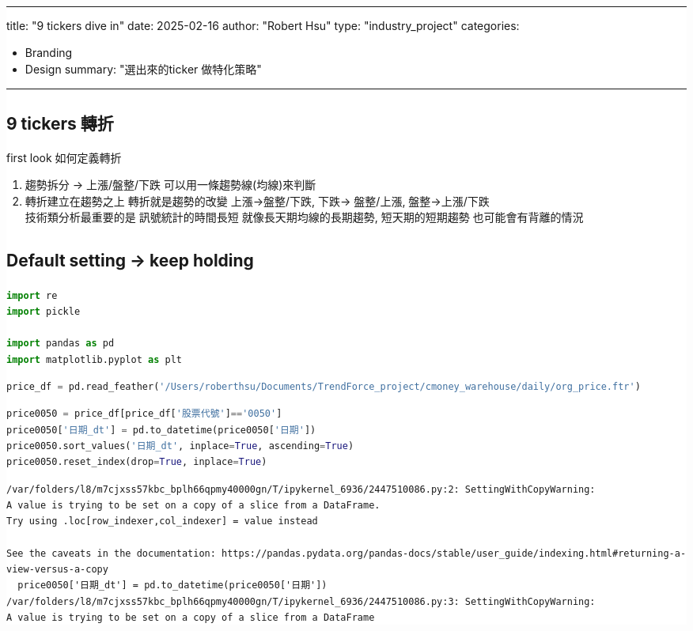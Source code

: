 
---
title: "9 tickers dive in"
date: 2025-02-16
author: "Robert Hsu"
type: "industry_project"
categories:
  - Branding
  - Design
summary: "選出來的ticker 做特化策略"
---




## 9 tickers 轉折

first look 如何定義轉折
1. 趨勢拆分 -> 上漲/盤整/下跌 可以用一條趨勢線(均線)來判斷
2. 轉折建立在趨勢之上 轉折就是趨勢的改變 上漲->盤整/下跌, 下跌-> 盤整/上漲, 盤整->上漲/下跌  
技術類分析最重要的是 訊號統計的時間長短 就像長天期均線的長期趨勢, 短天期的短期趨勢 也可能會有背離的情況


## Default setting -> keep holding


```python
import re
import pickle

import pandas as pd
import matplotlib.pyplot as plt


```


```python
price_df = pd.read_feather('/Users/roberthsu/Documents/TrendForce_project/cmoney_warehouse/daily/org_price.ftr')
```


```python
price0050 = price_df[price_df['股票代號']=='0050']
price0050['日期_dt'] = pd.to_datetime(price0050['日期'])
price0050.sort_values('日期_dt', inplace=True, ascending=True)
price0050.reset_index(drop=True, inplace=True)
```

    /var/folders/l8/m7cjxss57kbc_bplh66qpmy40000gn/T/ipykernel_6936/2447510086.py:2: SettingWithCopyWarning: 
    A value is trying to be set on a copy of a slice from a DataFrame.
    Try using .loc[row_indexer,col_indexer] = value instead
    
    See the caveats in the documentation: https://pandas.pydata.org/pandas-docs/stable/user_guide/indexing.html#returning-a-view-versus-a-copy
      price0050['日期_dt'] = pd.to_datetime(price0050['日期'])
    /var/folders/l8/m7cjxss57kbc_bplh66qpmy40000gn/T/ipykernel_6936/2447510086.py:3: SettingWithCopyWarning: 
    A value is trying to be set on a copy of a slice from a DataFrame
    